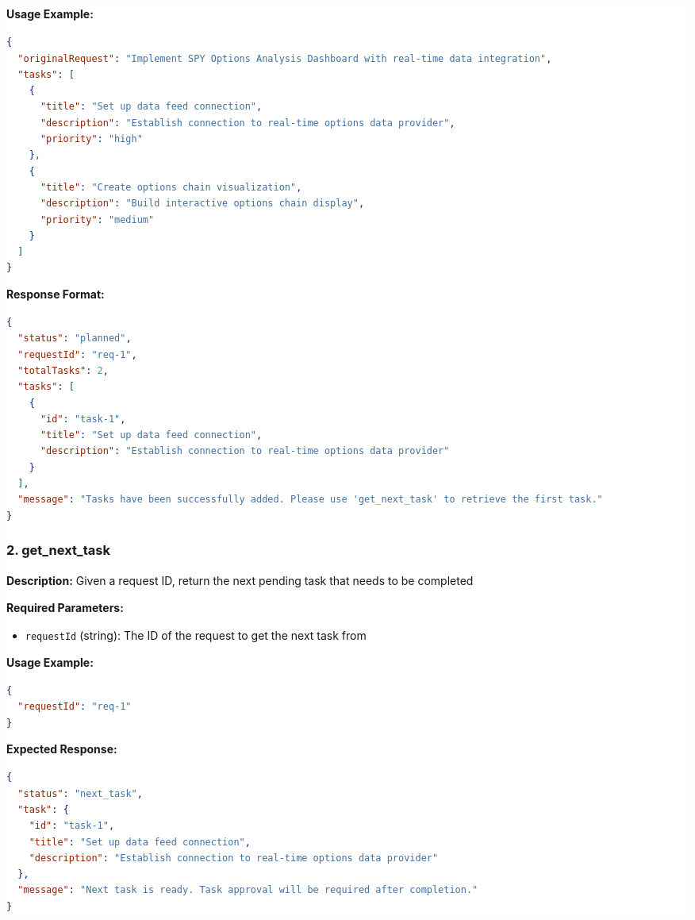 **Usage Example:**
```json
{
  "originalRequest": "Implement SPY Options Analysis Dashboard with real-time data integration",
  "tasks": [
    {
      "title": "Set up data feed connection",
      "description": "Establish connection to real-time options data provider",
      "priority": "high"
    },
    {
      "title": "Create options chain visualization",
      "description": "Build interactive options chain display",
      "priority": "medium"
    }
  ]
}
```

**Response Format:**
```json
{
  "status": "planned",
  "requestId": "req-1",
  "totalTasks": 2,
  "tasks": [
    {
      "id": "task-1",
      "title": "Set up data feed connection",
      "description": "Establish connection to real-time options data provider"
    }
  ],
  "message": "Tasks have been successfully added. Please use 'get_next_task' to retrieve the first task."
}
```

### 2. get_next_task
**Description:** Given a request ID, return the next pending task that needs to be completed

**Required Parameters:**
- `requestId` (string): The ID of the request to get the next task from

**Usage Example:**
```json
{
  "requestId": "req-1"
}
```

**Expected Response:**
```json
{
  "status": "next_task",
  "task": {
    "id": "task-1",
    "title": "Set up data feed connection",
    "description": "Establish connection to real-time options data provider"
  },
  "message": "Next task is ready. Task approval will be required after completion."
}
```
